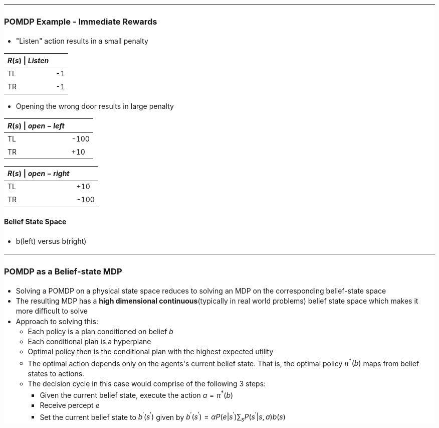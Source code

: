 ----

### POMDP Example - Immediate Rewards 

* "Listen" action results in a small penalty 

| $R(s)$ \| $Listen$ |   |
|-----------------|----|
| TL | -1 | 
| TR | -1 |

* Opening the wrong door results in large penalty 

|$R(s)$ \| $open-left$ |  |
|-----------------|---|
| TL | -100 |
| TR | +10 |

|$R(s)$ \| $open-right$ |  |
|-----------------|---|
| TL | +10 | 
| TR | -100   |

#### Belief State Space

* b(left) versus b(right)




----

### POMDP as a Belief-state MDP

* Solving a POMDP on a physical state space reduces to solving an MDP on the corresponding belief-state space
* The resulting MDP has a **high dimensional continuous**(typically in real world problems) belief state space  which makes it more difficult to solve
* Approach to solving this:
	* Each policy is a plan conditioned on belief $b$ 
	* Each conditional plan is a hyperplane
	* Optimal policy then is the conditional plan with the highest expected utility
	* The optimal action depends only on the agents's current belief state. That is, the optimal policy $\pi^{*}(b)$ maps from belief states to actions.
	* The decision cycle in this case would comprise of the following $3$ steps:
		* Given the current belief state, execute the action $a=\pi^{*}(b)$
		* Receive percept $e$
		* Set the current belief state to $b^{'}(s^{'})$ given by $b^{'}(s^{'}) = \alpha P(e|s^{'}) \sum_{s} P(s^{'}|s,a)b(s)$



